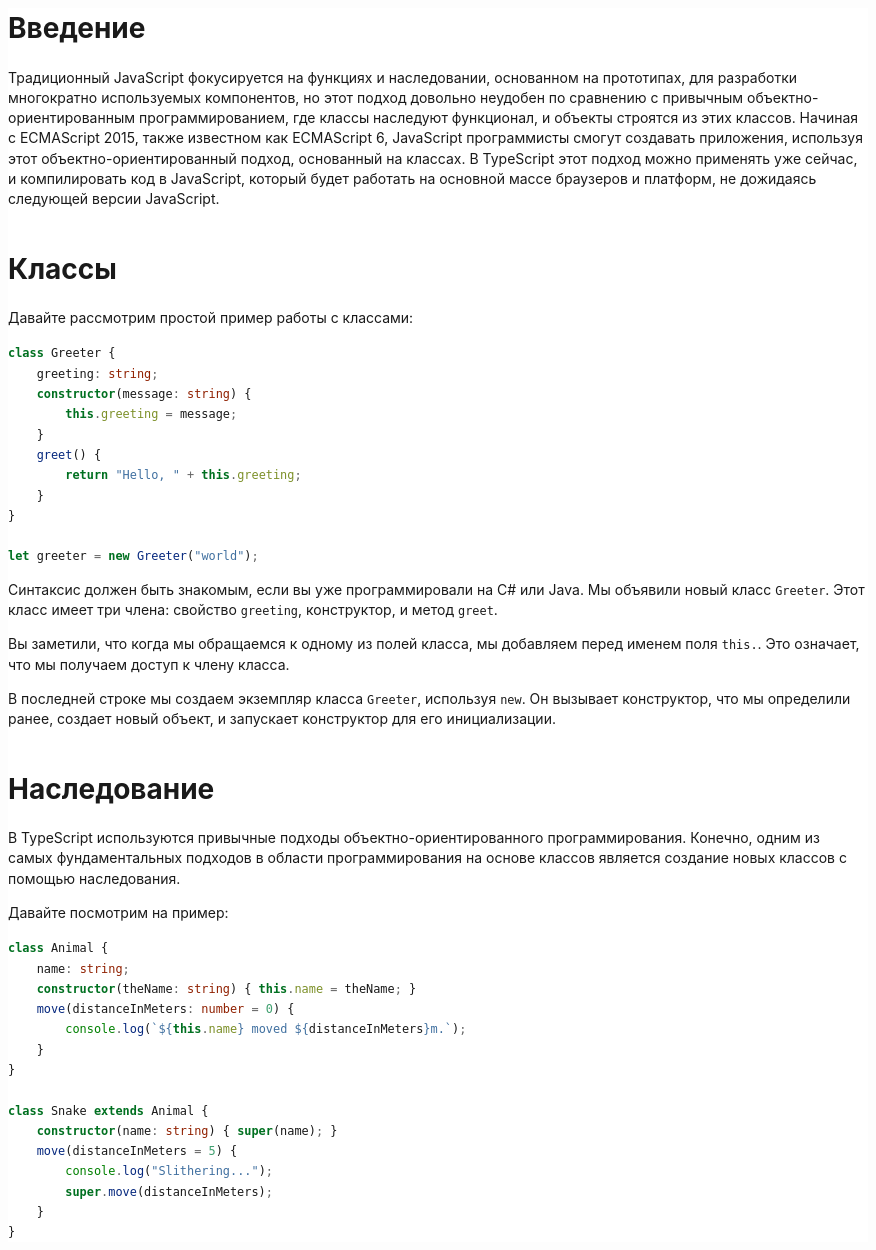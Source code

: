 # Введение

Традиционный JavaScript фокусируется на функциях и наследовании, основанном на прототипах, для разработки многократно используемых компонентов, но этот подход довольно неудобен по сравнению с привычным объектно-ориентированным программированием, где классы наследуют функционал, и объекты строятся из этих классов. Начиная с ECMAScript 2015, также известном как ECMAScript 6, JavaScript программисты смогут создавать приложения, используя этот объектно-ориентированный подход, основанный на классах. В TypeScript этот подход можно применять уже сейчас, и компилировать код в JavaScript, который будет работать на основной массе браузеров и платформ, не дожидаясь следующей версии JavaScript.

# Классы

Давайте рассмотрим простой пример работы с классами:

```ts
class Greeter {
    greeting: string;
    constructor(message: string) {
        this.greeting = message;
    }
    greet() {
        return "Hello, " + this.greeting;
    }
}

let greeter = new Greeter("world");
```
Синтаксис должен быть знакомым, если вы уже программировали на C# или Java.
Мы объявили новый класс `Greeter`. Этот класс имеет три члена: свойство `greeting`, конструктор, и метод `greet`.  

Вы заметили, что когда мы обращаемся к одному из полей класса, мы добавляем перед именем поля `this.`.
Это означает, что мы получаем доступ к члену класса.

В последней строке мы создаем экземпляр класса `Greeter`, используя `new`.
Он вызывает конструктор, что мы определили ранее, создает новый объект, и запускает конструктор для его инициализации.

# Наследование

В TypeScript используются привычные подходы объектно-ориентированного программирования. Конечно, одним из самых фундаментальных подходов в области программирования на основе классов является создание новых классов с помощью наследования.

Давайте посмотрим на пример:

```ts
class Animal {
    name: string;
    constructor(theName: string) { this.name = theName; }
    move(distanceInMeters: number = 0) {
        console.log(`${this.name} moved ${distanceInMeters}m.`);
    }
}

class Snake extends Animal {
    constructor(name: string) { super(name); }
    move(distanceInMeters = 5) {
        console.log("Slithering...");
        super.move(distanceInMeters);
    }
}

```